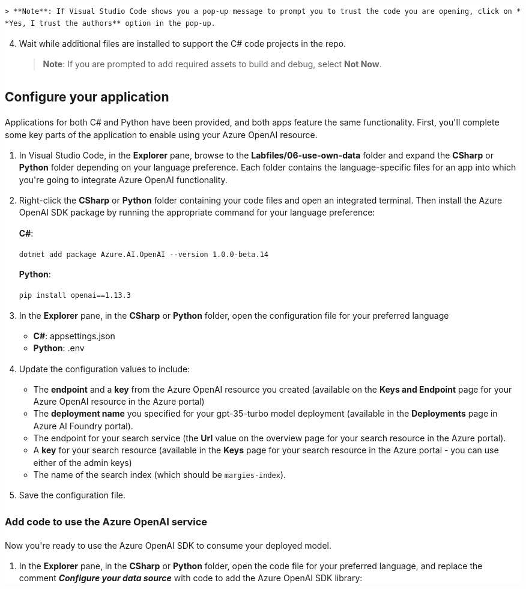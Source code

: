     > **Note**: If Visual Studio Code shows you a pop-up message to prompt you to trust the code you are opening, click on **Yes, I trust the authors** option in the pop-up.

4. Wait while additional files are installed to support the C# code projects in the repo.

    > **Note**: If you are prompted to add required assets to build and debug, select **Not Now**.

## Configure your application

Applications for both C# and Python have been provided, and both apps feature the same functionality. First, you'll complete some key parts of the application to enable using your Azure OpenAI resource.

1. In Visual Studio Code, in the **Explorer** pane, browse to the **Labfiles/06-use-own-data** folder and expand the **CSharp** or **Python** folder depending on your language preference. Each folder contains the language-specific files for an app into which you're going to integrate Azure OpenAI functionality.
2. Right-click the **CSharp** or **Python** folder containing your code files and open an integrated terminal. Then install the Azure OpenAI SDK package by running the appropriate command for your language preference:

    **C#**:

    ```
    dotnet add package Azure.AI.OpenAI --version 1.0.0-beta.14
    ```

    **Python**:

    ```
    pip install openai==1.13.3
    ```

3. In the **Explorer** pane, in the **CSharp** or **Python** folder, open the configuration file for your preferred language

    - **C#**: appsettings.json
    - **Python**: .env
    
4. Update the configuration values to include:
    - The  **endpoint** and a **key** from the Azure OpenAI resource you created (available on the **Keys and Endpoint** page for your Azure OpenAI resource in the Azure portal)
    - The **deployment name** you specified for your gpt-35-turbo model deployment (available in the **Deployments** page in Azure AI Foundry portal).
    - The endpoint for your search service (the **Url** value on the overview page for your search resource in the Azure portal).
    - A **key** for your search resource (available in the **Keys** page for your search resource in the Azure portal - you can use either of the admin keys)
    - The name of the search index (which should be `margies-index`).
5. Save the configuration file.

### Add code to use the Azure OpenAI service

Now you're ready to use the Azure OpenAI SDK to consume your deployed model.

1. In the **Explorer** pane, in the **CSharp** or **Python** folder, open the code file for your preferred language, and replace the comment ***Configure your data source*** with code to add the Azure OpenAI SDK library:

